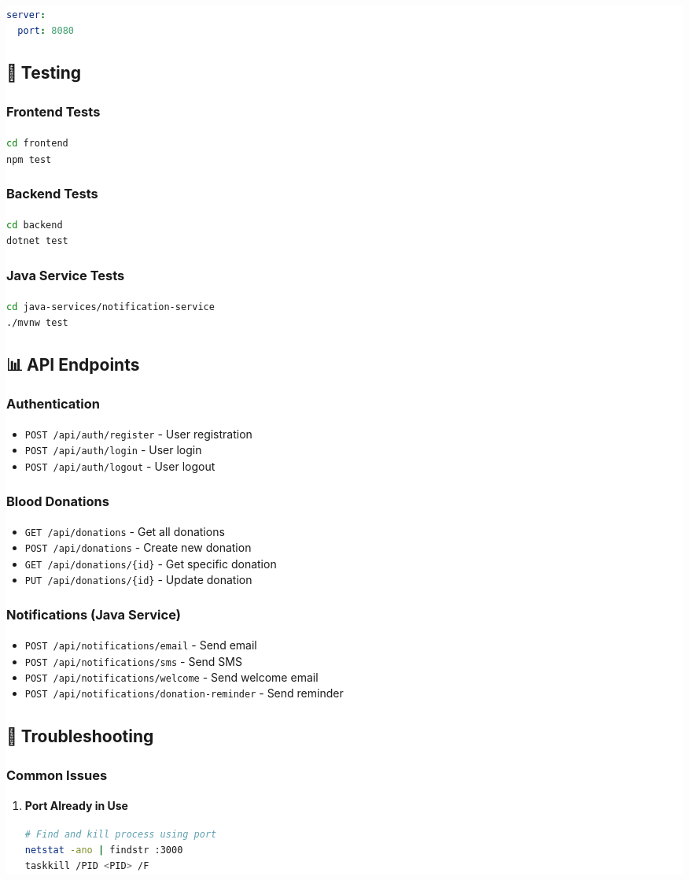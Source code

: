 ```yaml
server:
  port: 8080
```

## 🧪 Testing

### Frontend Tests
```bash
cd frontend
npm test
```

### Backend Tests
```bash
cd backend
dotnet test
```

### Java Service Tests
```bash
cd java-services/notification-service
./mvnw test
```

## 📊 API Endpoints

### Authentication
- `POST /api/auth/register` - User registration
- `POST /api/auth/login` - User login
- `POST /api/auth/logout` - User logout

### Blood Donations
- `GET /api/donations` - Get all donations
- `POST /api/donations` - Create new donation
- `GET /api/donations/{id}` - Get specific donation
- `PUT /api/donations/{id}` - Update donation

### Notifications (Java Service)
- `POST /api/notifications/email` - Send email
- `POST /api/notifications/sms` - Send SMS
- `POST /api/notifications/welcome` - Send welcome email
- `POST /api/notifications/donation-reminder` - Send reminder

## 🐛 Troubleshooting

### Common Issues

1. **Port Already in Use**
   ```bash
   # Find and kill process using port
   netstat -ano | findstr :3000
   taskkill /PID <PID> /F
   ```
